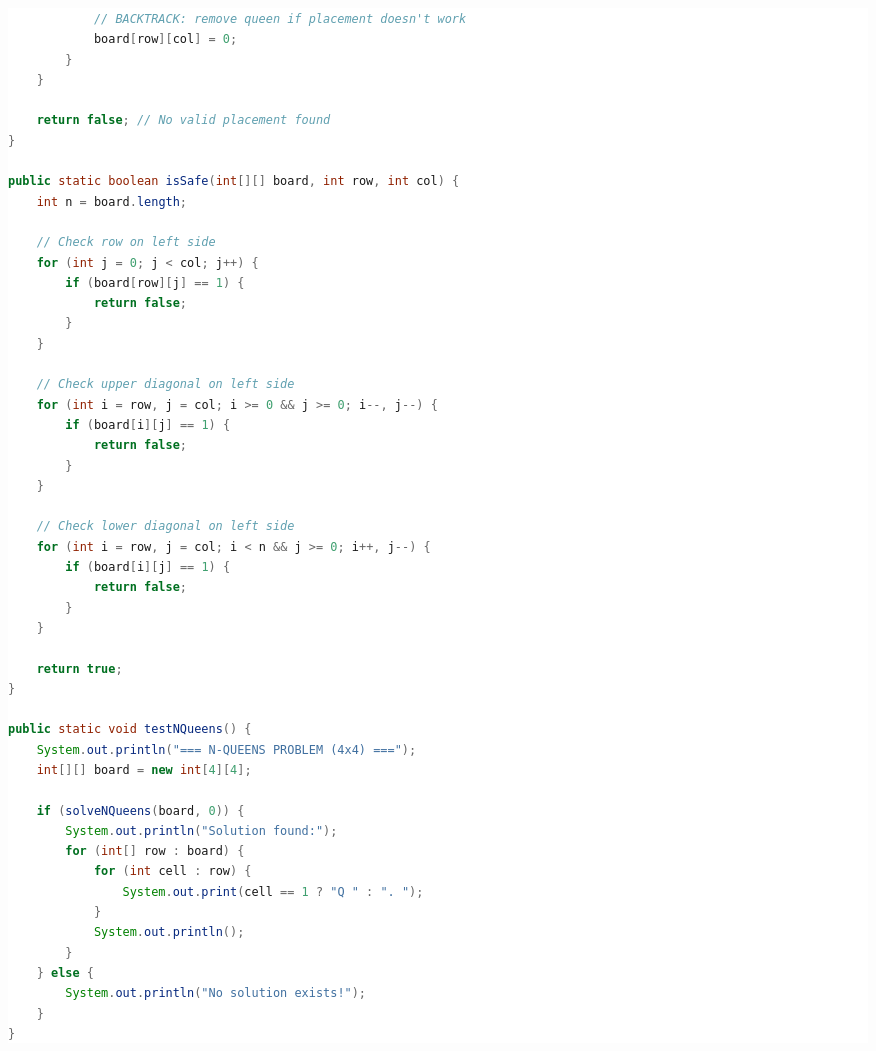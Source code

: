 ```java
            // BACKTRACK: remove queen if placement doesn't work
            board[row][col] = 0;
        }
    }
    
    return false; // No valid placement found
}

public static boolean isSafe(int[][] board, int row, int col) {
    int n = board.length;
    
    // Check row on left side
    for (int j = 0; j < col; j++) {
        if (board[row][j] == 1) {
            return false;
        }
    }
    
    // Check upper diagonal on left side
    for (int i = row, j = col; i >= 0 && j >= 0; i--, j--) {
        if (board[i][j] == 1) {
            return false;
        }
    }
    
    // Check lower diagonal on left side
    for (int i = row, j = col; i < n && j >= 0; i++, j--) {
        if (board[i][j] == 1) {
            return false;
        }
    }
    
    return true;
}

public static void testNQueens() {
    System.out.println("=== N-QUEENS PROBLEM (4x4) ===");
    int[][] board = new int[4][4];
    
    if (solveNQueens(board, 0)) {
        System.out.println("Solution found:");
        for (int[] row : board) {
            for (int cell : row) {
                System.out.print(cell == 1 ? "Q " : ". ");
            }
            System.out.println();
        }
    } else {
        System.out.println("No solution exists!");
    }
}
```
